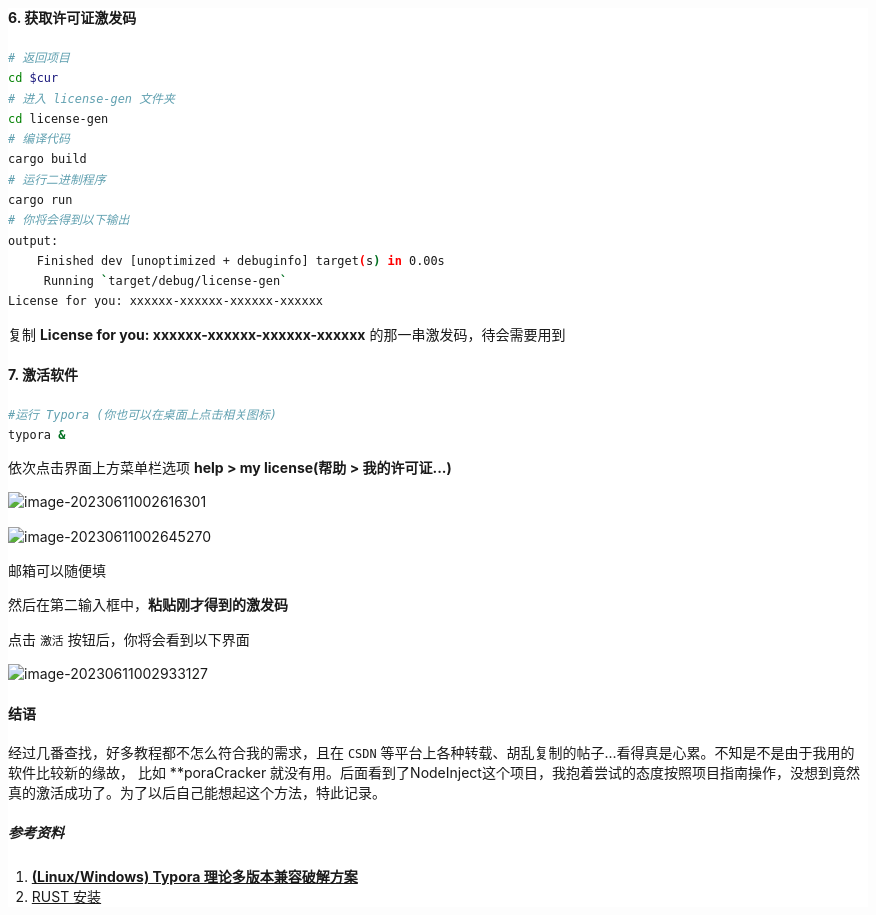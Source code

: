 

#### 6. 获取许可证激发码

```bash
# 返回项目
cd $cur
# 进入 license-gen 文件夹
cd license-gen
# 编译代码
cargo build
# 运行二进制程序
cargo run
# 你将会得到以下输出
output:
    Finished dev [unoptimized + debuginfo] target(s) in 0.00s
     Running `target/debug/license-gen`
License for you: xxxxxx-xxxxxx-xxxxxx-xxxxxx
```

复制 **License for you: xxxxxx-xxxxxx-xxxxxx-xxxxxx** 的那一串激发码，待会需要用到

#### 7. 激活软件

```bash
#运行 Typora (你也可以在桌面上点击相关图标)
typora &
```

依次点击界面上方菜单栏选项 **help > my license(帮助 > 我的许可证...)** 

![image-20230611002616301](./img/image-20230611002616301.png)





![image-20230611002645270](./img/image-20230611002645270.png)



邮箱可以随便填

然后在第二输入框中，**粘贴刚才得到的激发码**

点击 `激活` 按钮后，你将会看到以下界面



![image-20230611002933127](./img/LICENSE.png)



#### 结语

经过几番查找，好多教程都不怎么符合我的需求，且在 `CSDN` 等平台上各种转载、胡乱复制的帖子...看得真是心累。不知是不是由于我用的软件比较新的缘故， 比如 **poraCracker 就没有用。后面看到了NodeInject这个项目，我抱着尝试的态度按照项目指南操作，没想到竟然真的激活成功了。为了以后自己能想起这个方法，特此记录。



##### 参考资料

1. [**(Linux/Windows) Typora 理论多版本兼容破解方案**](https://www.52pojie.cn/thread-1710146-1-1.html)
2. [RUST 安装](https://www.rust-lang.org/zh-CN/learn/get-started)
